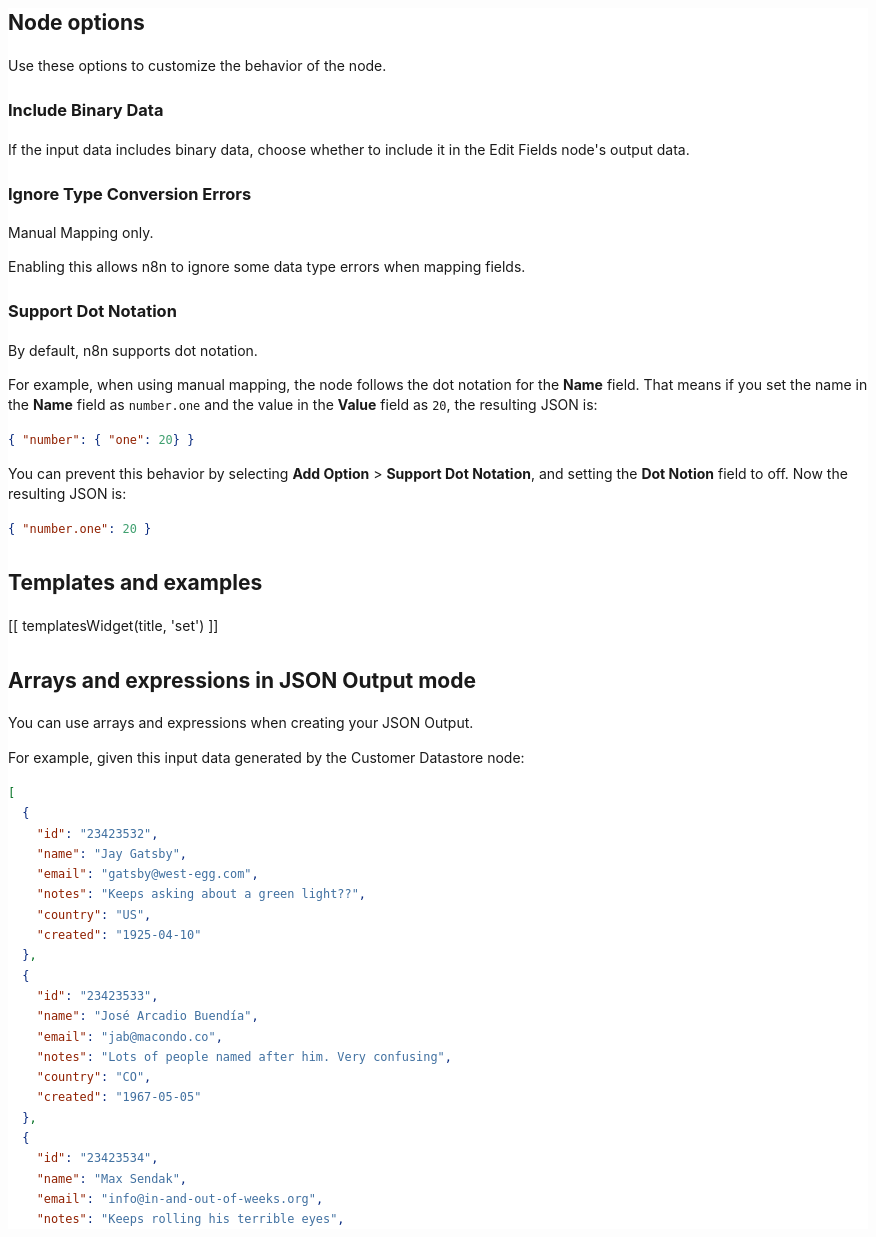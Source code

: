 ## Node options

Use these options to customize the behavior of the node.

### Include Binary Data

If the input data includes binary data, choose whether to include it in the Edit Fields node's output data.

### Ignore Type Conversion Errors

Manual Mapping only.

Enabling this allows n8n to ignore some data type errors when mapping fields.

### Support Dot Notation

By default, n8n supports dot notation.

For example, when using manual mapping, the node follows the dot notation for the **Name** field. That means if you set the name in the **Name** field as `number.one` and the value in the **Value** field as `20`, the resulting JSON is:

```json
{ "number": { "one": 20} }
```

You can prevent this behavior by selecting **Add Option** > **Support Dot Notation**, and setting the **Dot Notion** field to off. Now the resulting JSON is:

```json
{ "number.one": 20 }
```
## Templates and examples


[[ templatesWidget(title, 'set') ]]

## Arrays and expressions in JSON Output mode

You can use arrays and expressions when creating your JSON Output.

For example, given this input data generated by the Customer Datastore node:

```json
[
  {
    "id": "23423532",
    "name": "Jay Gatsby",
    "email": "gatsby@west-egg.com",
    "notes": "Keeps asking about a green light??",
    "country": "US",
    "created": "1925-04-10"
  },
  {
    "id": "23423533",
    "name": "José Arcadio Buendía",
    "email": "jab@macondo.co",
    "notes": "Lots of people named after him. Very confusing",
    "country": "CO",
    "created": "1967-05-05"
  },
  {
    "id": "23423534",
    "name": "Max Sendak",
    "email": "info@in-and-out-of-weeks.org",
    "notes": "Keeps rolling his terrible eyes",
```